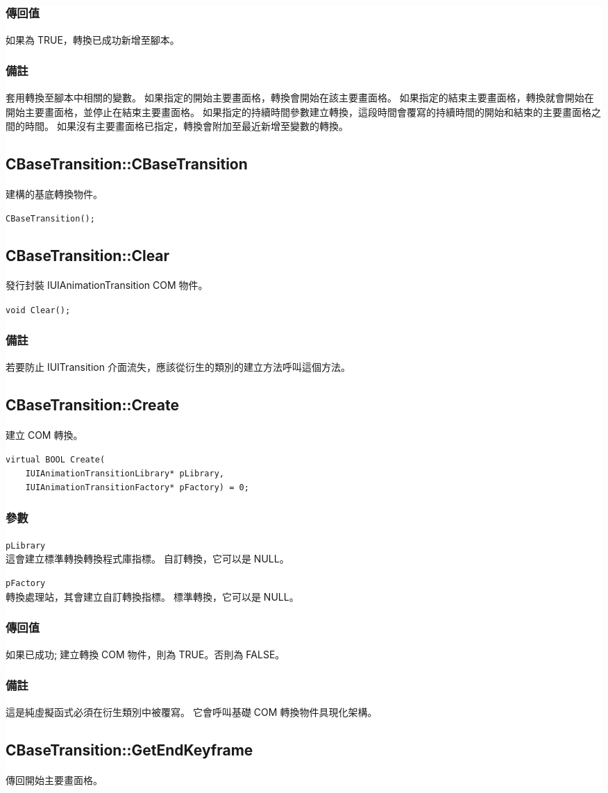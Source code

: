 ### <a name="return-value"></a>傳回值  
 如果為 TRUE，轉換已成功新增至腳本。  
  
### <a name="remarks"></a>備註  
 套用轉換至腳本中相關的變數。 如果指定的開始主要畫面格，轉換會開始在該主要畫面格。 如果指定的結束主要畫面格，轉換就會開始在開始主要畫面格，並停止在結束主要畫面格。 如果指定的持續時間參數建立轉換，這段時間會覆寫的持續時間的開始和結束的主要畫面格之間的時間。 如果沒有主要畫面格已指定，轉換會附加至最近新增至變數的轉換。  
  
##  <a name="a-namecbasetransitiona--cbasetransitioncbasetransition"></a><a name="cbasetransition"></a>CBaseTransition::CBaseTransition  
 建構的基底轉換物件。  
  
```  
CBaseTransition();
```  
  
##  <a name="a-namecleara--cbasetransitionclear"></a><a name="clear"></a>CBaseTransition::Clear  
 發行封裝 IUIAnimationTransition COM 物件。  
  
```  
void Clear();
```  
  
### <a name="remarks"></a>備註  
 若要防止 IUITransition 介面流失，應該從衍生的類別的建立方法呼叫這個方法。  
  
##  <a name="a-namecreatea--cbasetransitioncreate"></a><a name="create"></a>CBaseTransition::Create  
 建立 COM 轉換。  
  
```  
virtual BOOL Create(
    IUIAnimationTransitionLibrary* pLibrary,  
    IUIAnimationTransitionFactory* pFactory) = 0;  
```  
  
### <a name="parameters"></a>參數  
 `pLibrary`  
 這會建立標準轉換轉換程式庫指標。 自訂轉換，它可以是 NULL。  
  
 `pFactory`  
 轉換處理站，其會建立自訂轉換指標。 標準轉換，它可以是 NULL。  
  
### <a name="return-value"></a>傳回值  
 如果已成功; 建立轉換 COM 物件，則為 TRUE。否則為 FALSE。  
  
### <a name="remarks"></a>備註  
 這是純虛擬函式必須在衍生類別中被覆寫。 它會呼叫基礎 COM 轉換物件具現化架構。  
  
##  <a name="a-namegetendkeyframea--cbasetransitiongetendkeyframe"></a><a name="getendkeyframe"></a>CBaseTransition::GetEndKeyframe  
 傳回開始主要畫面格。  
  